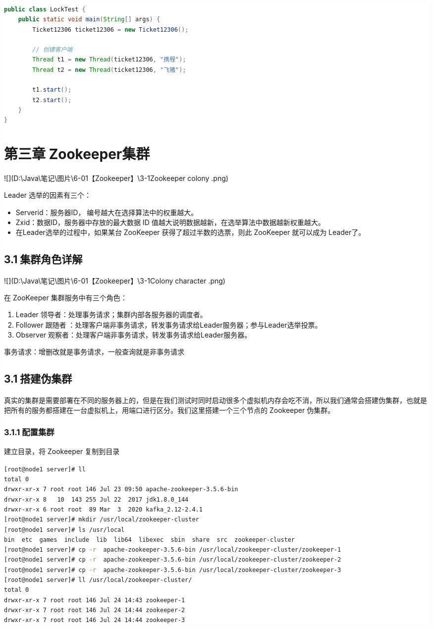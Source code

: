 ```java
public class LockTest {
    public static void main(String[] args) {
        Ticket12306 ticket12306 = new Ticket12306();

        // 创建客户端
        Thread t1 = new Thread(ticket12306, "携程");
        Thread t2 = new Thread(ticket12306, "飞猪");

        t1.start();
        t2.start();
    }
}
```

# 第三章 Zookeeper集群

![](D:\Java\笔记\图片\6-01【Zookeeper】\3-1Zookeeper colony .png)

Leader 选举的因素有三个：

* Serverid：服务器ID， 编号越大在选择算法中的权重越大。
* Zxid：数据ID，服务器中存放的最大数据 ID 值越大说明数据越新，在选举算法中数据越新权重越大。
* 在Leader选举的过程中，如果某台 ZooKeeper 获得了超过半数的选票，则此 ZooKeeper 就可以成为 Leader了。

## 3.1 集群角色详解

![](D:\Java\笔记\图片\6-01【Zookeeper】\3-1Colony character .png)

在 ZooKeeper 集群服务中有三个角色：

1. Leader 领导者：处理事务请求；集群内部各服务器的调度者。
2. Follower 跟随者 ：处理客户端非事务请求，转发事务请求给Leader服务器；参与Leader选举投票。
3. Observer 观察者：处理客户端非事务请求，转发事务请求给Leader服务器。

事务请求：增删改就是事务请求，一般查询就是非事务请求

## 3.1 搭建伪集群

真实的集群是需要部署在不同的服务器上的，但是在我们测试时同时启动很多个虚拟机内存会吃不消，所以我们通常会搭建伪集群，也就是把所有的服务都搭建在一台虚拟机上，用端口进行区分。我们这里搭建一个三个节点的 Zookeeper 伪集群。

### 3.1.1 配置集群

建立目录，将 Zookeeper 复制到目录

```sh
[root@node1 server]# ll
total 0
drwxr-xr-x 7 root root 146 Jul 23 09:50 apache-zookeeper-3.5.6-bin
drwxr-xr-x 8   10  143 255 Jul 22  2017 jdk1.8.0_144
drwxr-xr-x 6 root root  89 Mar  3  2020 kafka_2.12-2.4.1
[root@node1 server]# mkdir /usr/local/zookeeper-cluster
[root@node1 server]# ls /usr/local
bin  etc  games  include  lib  lib64  libexec  sbin  share  src  zookeeper-cluster
[root@node1 server]# cp -r  apache-zookeeper-3.5.6-bin /usr/local/zookeeper-cluster/zookeeper-1
[root@node1 server]# cp -r  apache-zookeeper-3.5.6-bin /usr/local/zookeeper-cluster/zookeeper-2
[root@node1 server]# cp -r  apache-zookeeper-3.5.6-bin /usr/local/zookeeper-cluster/zookeeper-3
[root@node1 server]# ll /usr/local/zookeeper-cluster/                                           
total 0
drwxr-xr-x 7 root root 146 Jul 24 14:43 zookeeper-1
drwxr-xr-x 7 root root 146 Jul 24 14:44 zookeeper-2
drwxr-xr-x 7 root root 146 Jul 24 14:44 zookeeper-3
```
